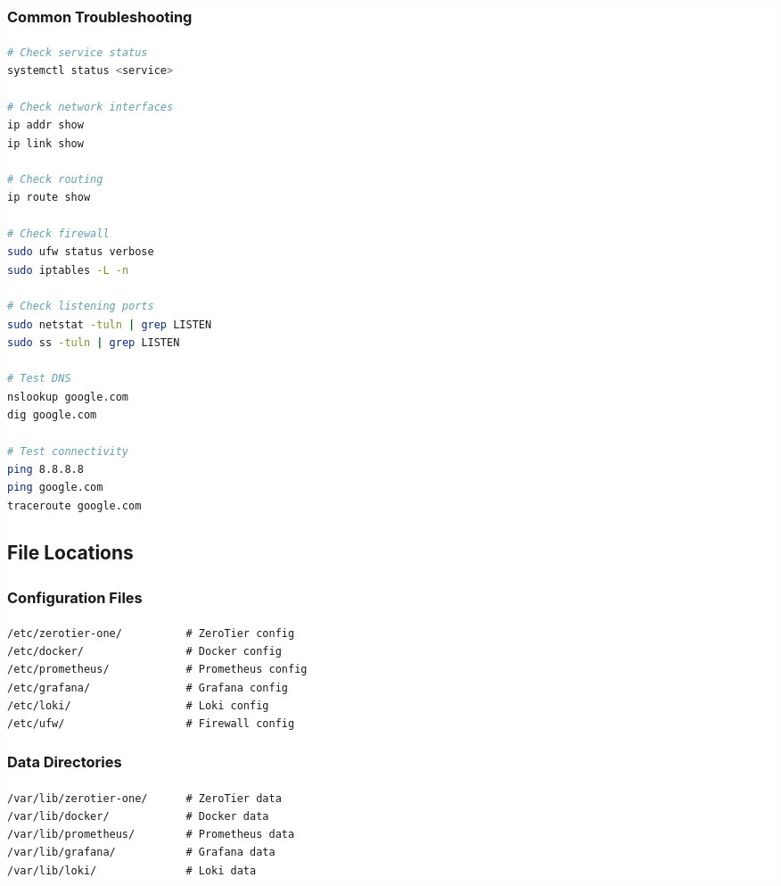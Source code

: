 ### Common Troubleshooting
```bash
# Check service status
systemctl status <service>

# Check network interfaces
ip addr show
ip link show

# Check routing
ip route show

# Check firewall
sudo ufw status verbose
sudo iptables -L -n

# Check listening ports
sudo netstat -tuln | grep LISTEN
sudo ss -tuln | grep LISTEN

# Test DNS
nslookup google.com
dig google.com

# Test connectivity
ping 8.8.8.8
ping google.com
traceroute google.com
```

## File Locations

### Configuration Files
```
/etc/zerotier-one/          # ZeroTier config
/etc/docker/                # Docker config
/etc/prometheus/            # Prometheus config
/etc/grafana/               # Grafana config
/etc/loki/                  # Loki config
/etc/ufw/                   # Firewall config
```

### Data Directories
```
/var/lib/zerotier-one/      # ZeroTier data
/var/lib/docker/            # Docker data
/var/lib/prometheus/        # Prometheus data
/var/lib/grafana/           # Grafana data
/var/lib/loki/              # Loki data
```
